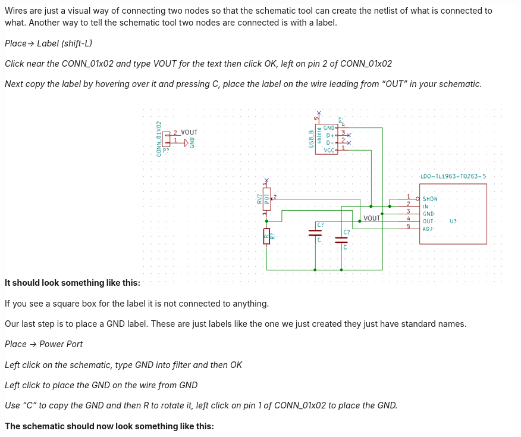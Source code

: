 Wires are just a visual way of connecting two nodes so that the schematic tool can create the netlist of what is connected to what. Another way to tell the schematic tool two nodes are connected is with a label. 

*Place-> Label (shift-L)*

*Click near the CONN_01x02 and type VOUT for the text then click OK, left on pin 2 of CONN_01x02*

*Next copy the label by hovering over it and pressing C, place the label on the wire leading from “OUT” in your schematic.*

**It should look something like this:**
![Schematic](schematic3.PNG)
 
If you see a square box for the label it is not connected to anything. 

Our last step is to place a GND label. These are just labels like the one we just created they just have standard names. 

*Place -> Power Port*

*Left click on the schematic, type GND into filter and then OK*

*Left click to place the GND on the wire from GND*

*Use “C” to copy the GND and then R to rotate it, left click on pin 1 of CONN_01x02 to place the GND.*

**The schematic should now look something like this:**